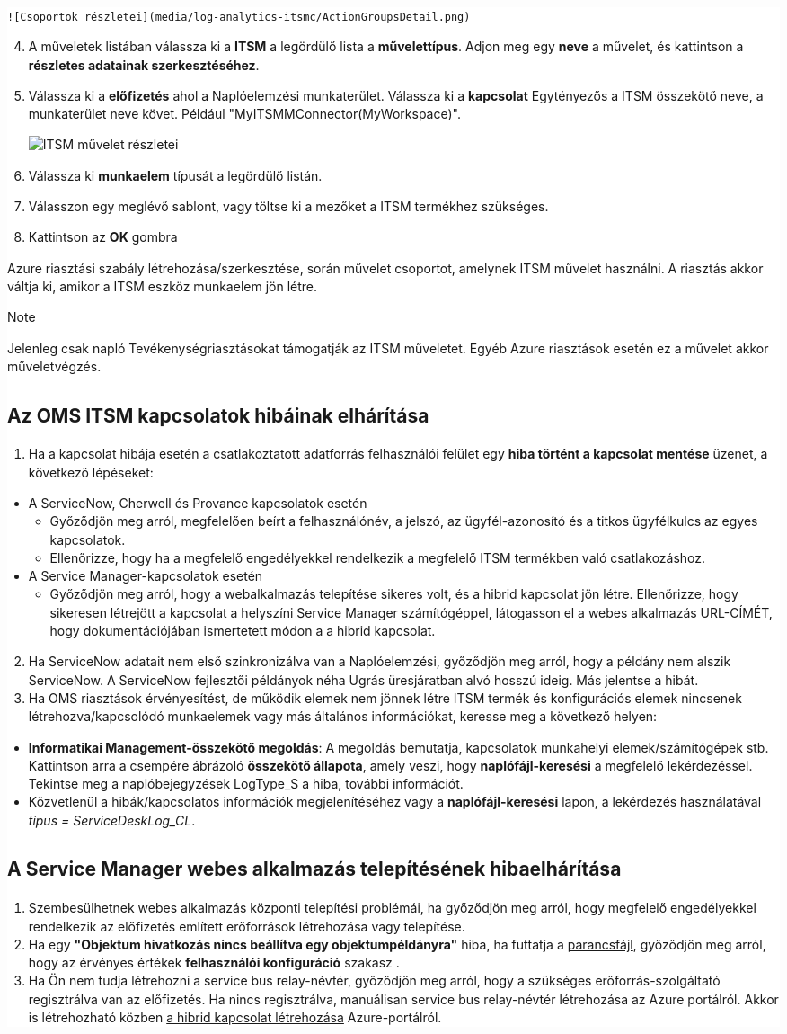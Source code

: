     ![Csoportok részletei](media/log-analytics-itsmc/ActionGroupsDetail.png)

4. A műveletek listában válassza ki a **ITSM** a legördülő lista a **művelettípus**. Adjon meg egy **neve** a művelet, és kattintson a **részletes adatainak szerkesztéséhez**.


5. Válassza ki a **előfizetés** ahol a Naplóelemzési munkaterület. Válassza ki a **kapcsolat** Egytényezős a ITSM összekötő neve, a munkaterület neve követ. Például "MyITSMMConnector(MyWorkspace)".

    ![ITSM művelet részletei](./media/log-analytics-itsmc/ITSMActionDetails.png)

6. Válassza ki **munkaelem** típusát a legördülő listán.
7. Válasszon egy meglévő sablont, vagy töltse ki a mezőket a ITSM termékhez szükséges.
8. Kattintson az **OK** gombra

Azure riasztási szabály létrehozása/szerkesztése, során művelet csoportot, amelynek ITSM művelet használni. A riasztás akkor váltja ki, amikor a ITSM eszköz munkaelem jön létre. 

>[!NOTE]
>Jelenleg csak napló Tevékenységriasztásokat támogatják az ITSM műveletet. Egyéb Azure riasztások esetén ez a művelet akkor műveletvégzés.
>


## <a name="troubleshoot-itsm-connections-in-oms"></a>Az OMS ITSM kapcsolatok hibáinak elhárítása
1.  Ha a kapcsolat hibája esetén a csatlakoztatott adatforrás felhasználói felület egy **hiba történt a kapcsolat mentése** üzenet, a következő lépéseket:
 - A ServiceNow, Cherwell és Provance kapcsolatok esetén
    - Győződjön meg arról, megfelelően beírt a felhasználónév, a jelszó, az ügyfél-azonosító és a titkos ügyfélkulcs az egyes kapcsolatok.
    - Ellenőrizze, hogy ha a megfelelő engedélyekkel rendelkezik a megfelelő ITSM termékben való csatlakozáshoz.
 - A Service Manager-kapcsolatok esetén
     - Győződjön meg arról, hogy a webalkalmazás telepítése sikeres volt, és a hibrid kapcsolat jön létre. Ellenőrizze, hogy sikeresen létrejött a kapcsolat a helyszíni Service Manager számítógéppel, látogasson el a webes alkalmazás URL-CÍMÉT, hogy dokumentációjában ismertetett módon a [a hibrid kapcsolat](log-analytics-itsmc-connections.md#configure-the-hybrid-connection).
     
2.  Ha ServiceNow adatait nem első szinkronizálva van a Naplóelemzési, győződjön meg arról, hogy a példány nem alszik ServiceNow. A ServiceNow fejlesztői példányok néha Ugrás üresjáratban alvó hosszú ideig. Más jelentse a hibát.
3.  Ha OMS riasztások érvényesítést, de működik elemek nem jönnek létre ITSM termék és konfigurációs elemek nincsenek létrehozva/kapcsolódó munkaelemek vagy más általános információkat, keresse meg a következő helyen:
 -  **Informatikai Management-összekötő megoldás**: A megoldás bemutatja, kapcsolatok munkahelyi elemek/számítógépek stb. Kattintson arra a csempére ábrázoló **összekötő állapota**, amely veszi, hogy **naplófájl-keresési** a megfelelő lekérdezéssel. Tekintse meg a naplóbejegyzések LogType_S a hiba, további információt.
 - Közvetlenül a hibák/kapcsolatos információk megjelenítéséhez vagy a **naplófájl-keresési** lapon, a lekérdezés használatával *típus = ServiceDeskLog_CL*.

## <a name="troubleshoot-service-manager-web-app-deployment"></a>A Service Manager webes alkalmazás telepítésének hibaelhárítása
1.  Szembesülhetnek webes alkalmazás központi telepítési problémái, ha győződjön meg arról, hogy megfelelő engedélyekkel rendelkezik az előfizetés említett erőforrások létrehozása vagy telepítése.
2.  Ha egy **"Objektum hivatkozás nincs beállítva egy objektumpéldányra"** hiba, ha futtatja a [parancsfájl](log-analytics-itsmc-service-manager-script.md), győződjön meg arról, hogy az érvényes értékek **felhasználói konfiguráció** szakasz .
3.  Ha Ön nem tudja létrehozni a service bus relay-névtér, győződjön meg arról, hogy a szükséges erőforrás-szolgáltató regisztrálva van az előfizetés. Ha nincs regisztrálva, manuálisan service bus relay-névtér létrehozása az Azure portálról. Akkor is létrehozható közben [a hibrid kapcsolat létrehozása](log-analytics-itsmc-connections.md#configure-the-hybrid-connection) Azure-portálról.
